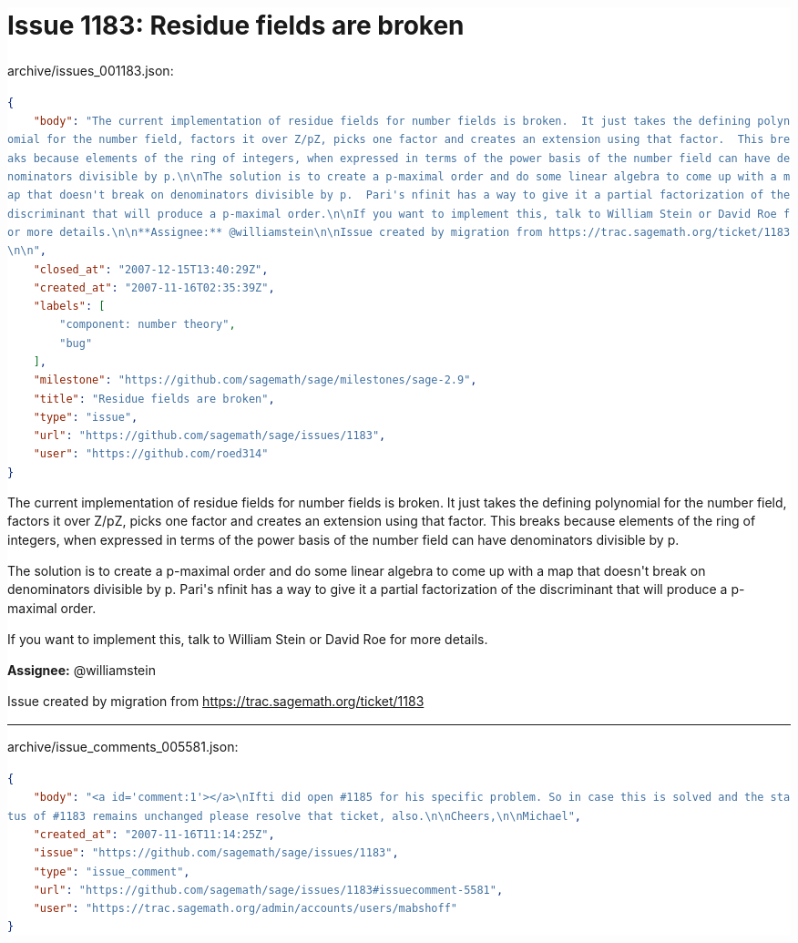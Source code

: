 # Issue 1183: Residue fields are broken

archive/issues_001183.json:
```json
{
    "body": "The current implementation of residue fields for number fields is broken.  It just takes the defining polynomial for the number field, factors it over Z/pZ, picks one factor and creates an extension using that factor.  This breaks because elements of the ring of integers, when expressed in terms of the power basis of the number field can have denominators divisible by p.\n\nThe solution is to create a p-maximal order and do some linear algebra to come up with a map that doesn't break on denominators divisible by p.  Pari's nfinit has a way to give it a partial factorization of the discriminant that will produce a p-maximal order.\n\nIf you want to implement this, talk to William Stein or David Roe for more details.\n\n**Assignee:** @williamstein\n\nIssue created by migration from https://trac.sagemath.org/ticket/1183\n\n",
    "closed_at": "2007-12-15T13:40:29Z",
    "created_at": "2007-11-16T02:35:39Z",
    "labels": [
        "component: number theory",
        "bug"
    ],
    "milestone": "https://github.com/sagemath/sage/milestones/sage-2.9",
    "title": "Residue fields are broken",
    "type": "issue",
    "url": "https://github.com/sagemath/sage/issues/1183",
    "user": "https://github.com/roed314"
}
```
The current implementation of residue fields for number fields is broken.  It just takes the defining polynomial for the number field, factors it over Z/pZ, picks one factor and creates an extension using that factor.  This breaks because elements of the ring of integers, when expressed in terms of the power basis of the number field can have denominators divisible by p.

The solution is to create a p-maximal order and do some linear algebra to come up with a map that doesn't break on denominators divisible by p.  Pari's nfinit has a way to give it a partial factorization of the discriminant that will produce a p-maximal order.

If you want to implement this, talk to William Stein or David Roe for more details.

**Assignee:** @williamstein

Issue created by migration from https://trac.sagemath.org/ticket/1183





---

archive/issue_comments_005581.json:
```json
{
    "body": "<a id='comment:1'></a>\nIfti did open #1185 for his specific problem. So in case this is solved and the status of #1183 remains unchanged please resolve that ticket, also.\n\nCheers,\n\nMichael",
    "created_at": "2007-11-16T11:14:25Z",
    "issue": "https://github.com/sagemath/sage/issues/1183",
    "type": "issue_comment",
    "url": "https://github.com/sagemath/sage/issues/1183#issuecomment-5581",
    "user": "https://trac.sagemath.org/admin/accounts/users/mabshoff"
}
```
